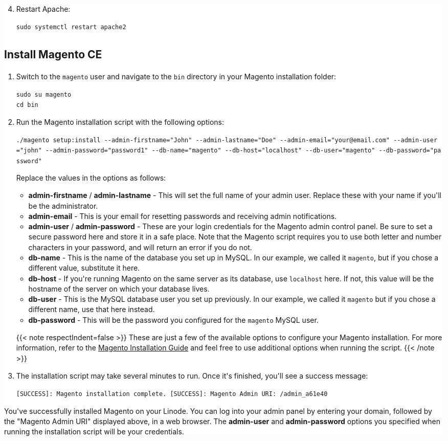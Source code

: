 4.  Restart Apache:

    ```
    sudo systemctl restart apache2
    ```

## Install Magento CE

1.  Switch to the `magento` user and navigate to the `bin` directory in your Magento installation folder:

    ```
    sudo su magento
    cd bin
    ```

2.  Run the Magento installation script with the following options:


    ```
    ./magento setup:install --admin-firstname="John" --admin-lastname="Doe" --admin-email="your@email.com" --admin-user="john" --admin-password="password1" --db-name="magento" --db-host="localhost" --db-user="magento" --db-password="password"
    ```

    Replace the values in the options as follows:

    - **admin-firstname** / **admin-lastname** - This will set the full name of your admin user. Replace these with your name if you'll be the administrator.
    - **admin-email** - This is your email for resetting passwords and receiving admin notifications.
    - **admin-user** / **admin-password** - These are your login credentials for the Magento admin control panel. Be sure to set a secure password here and store it in a safe place. Note that the Magento script requires you to use both letter and number characters in your password, and will return an error if you do not.
    - **db-name** - This is the name of the database you set up in MySQL. In our example, we called it `magento`, but if you chose a different value, substitute it here.
    - **db-host** - If you're running Magento on the same server as its database, use `localhost` here. If not, this value will be the hostname of the server on which your database lives.
    - **db-user** - This is the MySQL database user you set up previously. In our example, we called it `magento` but if you chose a different name, use that here instead.
    - **db-password** - This will be the password you configured for the `magento` MySQL user.

    {{< note respectIndent=false >}} These are just a few of the available options to configure your Magento installation. For more information, refer to the [Magento Installation Guide](http://devdocs.magento.com/guides/v2.1/install-gde/install/cli/install-cli-install.html) and feel free to use additional options when running the script. {{< /note >}}

3.  The installation script may take several minutes to run. Once it's finished, you'll see a success message:

    ```
    [SUCCESS]: Magento installation complete. [SUCCESS]: Magento Admin URI: /admin_a61e40
    ```

   You've successfully installed Magento on your Linode. You can log into your admin panel by entering your domain, followed by the "Magento Admin URI" displayed above, in a web browser. The **admin-user** and **admin-password** options you specified when running the installation script will be your credentials.
